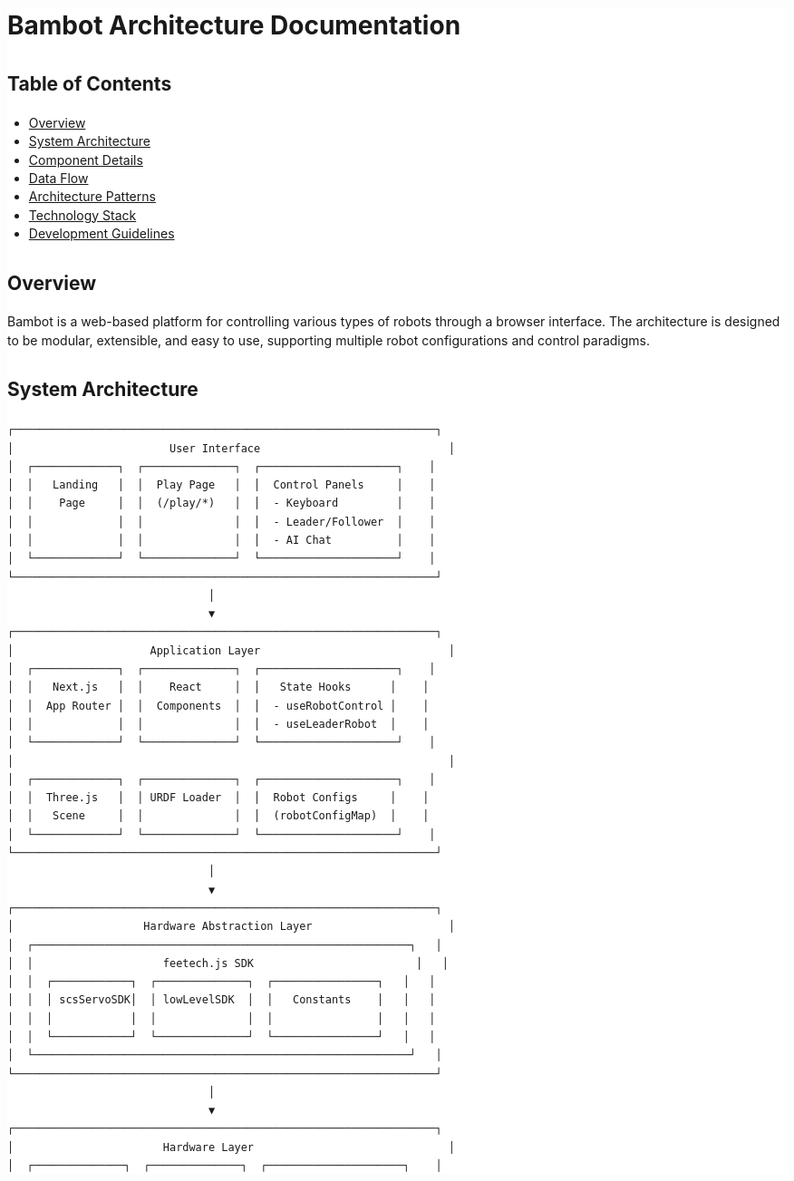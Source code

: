 # Bambot Architecture Documentation

## Table of Contents
- [Overview](#overview)
- [System Architecture](#system-architecture)
- [Component Details](#component-details)
- [Data Flow](#data-flow)
- [Architecture Patterns](#architecture-patterns)
- [Technology Stack](#technology-stack)
- [Development Guidelines](#development-guidelines)

## Overview

Bambot is a web-based platform for controlling various types of robots through a browser interface. The architecture is designed to be modular, extensible, and easy to use, supporting multiple robot configurations and control paradigms.

## System Architecture

```
┌─────────────────────────────────────────────────────────────────┐
│                        User Interface                             │
│  ┌─────────────┐  ┌──────────────┐  ┌─────────────────────┐    │
│  │   Landing   │  │  Play Page   │  │  Control Panels     │    │
│  │    Page     │  │  (/play/*)   │  │  - Keyboard         │    │
│  │             │  │              │  │  - Leader/Follower  │    │
│  │             │  │              │  │  - AI Chat          │    │
│  └─────────────┘  └──────────────┘  └─────────────────────┘    │
└─────────────────────────────────────────────────────────────────┘
                               │
                               ▼
┌─────────────────────────────────────────────────────────────────┐
│                     Application Layer                             │
│  ┌─────────────┐  ┌──────────────┐  ┌─────────────────────┐    │
│  │   Next.js   │  │    React     │  │   State Hooks      │    │
│  │  App Router │  │  Components  │  │  - useRobotControl │    │
│  │             │  │              │  │  - useLeaderRobot  │    │
│  └─────────────┘  └──────────────┘  └─────────────────────┘    │
│                                                                   │
│  ┌─────────────┐  ┌──────────────┐  ┌─────────────────────┐    │
│  │  Three.js   │  │ URDF Loader  │  │  Robot Configs     │    │
│  │   Scene     │  │              │  │  (robotConfigMap)  │    │
│  └─────────────┘  └──────────────┘  └─────────────────────┘    │
└─────────────────────────────────────────────────────────────────┘
                               │
                               ▼
┌─────────────────────────────────────────────────────────────────┐
│                    Hardware Abstraction Layer                     │
│  ┌──────────────────────────────────────────────────────────┐   │
│  │                    feetech.js SDK                         │   │
│  │  ┌────────────┐  ┌──────────────┐  ┌────────────────┐   │   │
│  │  │ scsServoSDK│  │ lowLevelSDK  │  │   Constants    │   │   │
│  │  │            │  │              │  │                │   │   │
│  │  └────────────┘  └──────────────┘  └────────────────┘   │   │
│  └──────────────────────────────────────────────────────────┘   │
└─────────────────────────────────────────────────────────────────┘
                               │
                               ▼
┌─────────────────────────────────────────────────────────────────┐
│                       Hardware Layer                              │
│  ┌──────────────┐  ┌──────────────┐  ┌─────────────────────┐    │
```
